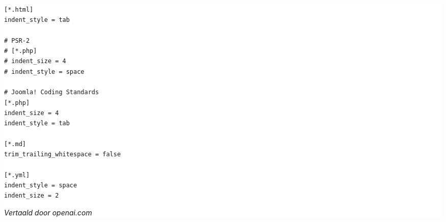     [*.html]
    indent_style = tab

    # PSR-2
    # [*.php]
    # indent_size = 4
    # indent_style = space

    # Joomla! Coding Standards
    [*.php]
    indent_size = 4
    indent_style = tab

    [*.md]
    trim_trailing_whitespace = false

    [*.yml]
    indent_style = space
    indent_size = 2

*Vertaald door openai.com*

